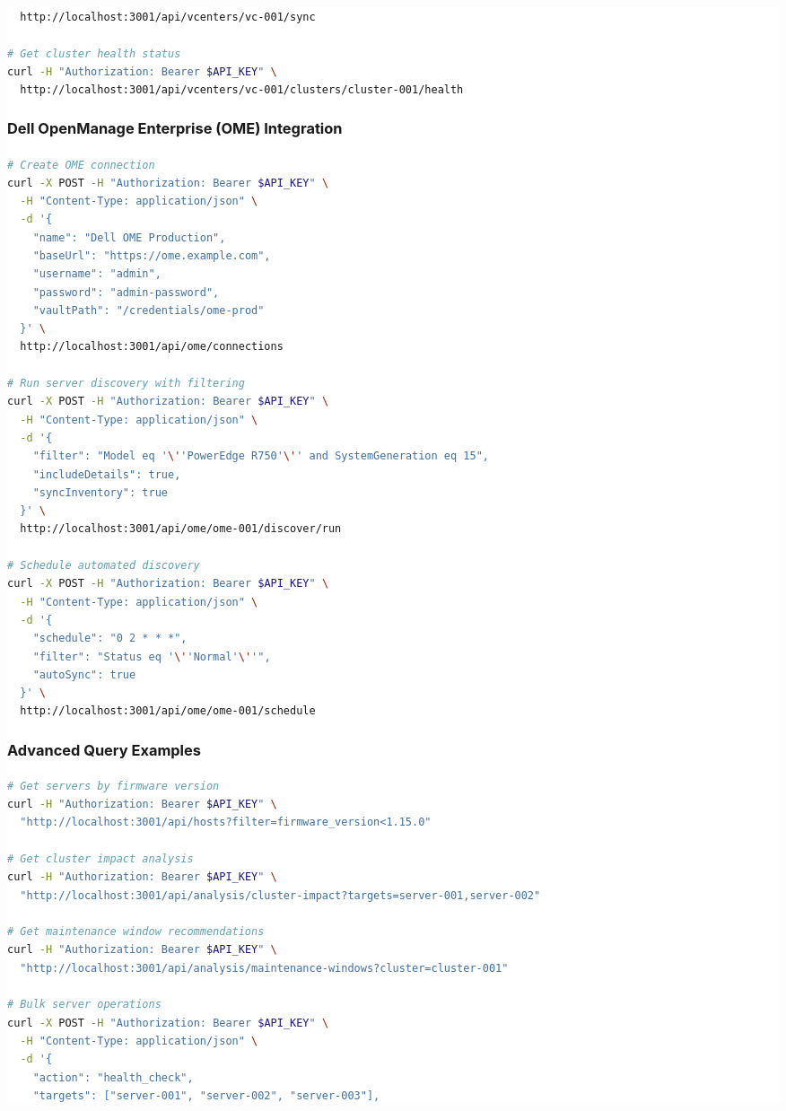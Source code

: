 ```bash
  http://localhost:3001/api/vcenters/vc-001/sync

# Get cluster health status
curl -H "Authorization: Bearer $API_KEY" \
  http://localhost:3001/api/vcenters/vc-001/clusters/cluster-001/health
```

### Dell OpenManage Enterprise (OME) Integration

```bash
# Create OME connection
curl -X POST -H "Authorization: Bearer $API_KEY" \
  -H "Content-Type: application/json" \
  -d '{
    "name": "Dell OME Production",
    "baseUrl": "https://ome.example.com",
    "username": "admin",
    "password": "admin-password",
    "vaultPath": "/credentials/ome-prod"
  }' \
  http://localhost:3001/api/ome/connections

# Run server discovery with filtering
curl -X POST -H "Authorization: Bearer $API_KEY" \
  -H "Content-Type: application/json" \
  -d '{
    "filter": "Model eq '\''PowerEdge R750'\'' and SystemGeneration eq 15",
    "includeDetails": true,
    "syncInventory": true
  }' \
  http://localhost:3001/api/ome/ome-001/discover/run

# Schedule automated discovery
curl -X POST -H "Authorization: Bearer $API_KEY" \
  -H "Content-Type: application/json" \
  -d '{
    "schedule": "0 2 * * *",
    "filter": "Status eq '\''Normal'\''",
    "autoSync": true
  }' \
  http://localhost:3001/api/ome/ome-001/schedule
```

### Advanced Query Examples

```bash
# Get servers by firmware version
curl -H "Authorization: Bearer $API_KEY" \
  "http://localhost:3001/api/hosts?filter=firmware_version<1.15.0"

# Get cluster impact analysis
curl -H "Authorization: Bearer $API_KEY" \
  "http://localhost:3001/api/analysis/cluster-impact?targets=server-001,server-002"

# Get maintenance window recommendations
curl -H "Authorization: Bearer $API_KEY" \
  "http://localhost:3001/api/analysis/maintenance-windows?cluster=cluster-001"

# Bulk server operations
curl -X POST -H "Authorization: Bearer $API_KEY" \
  -H "Content-Type: application/json" \
  -d '{
    "action": "health_check",
    "targets": ["server-001", "server-002", "server-003"],
```
